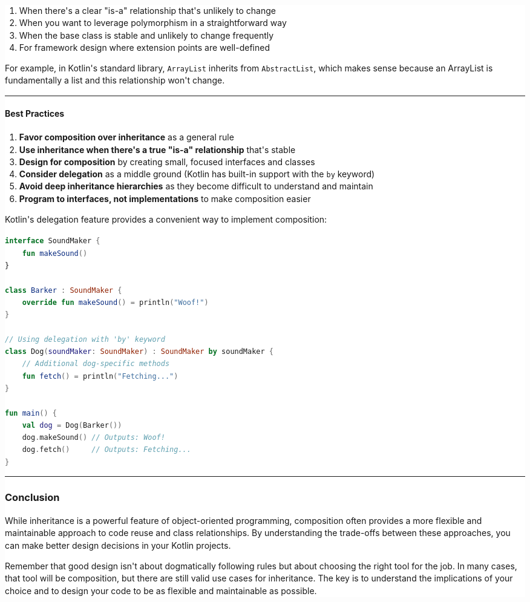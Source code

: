1. When there's a clear "is-a" relationship that's unlikely to change
2. When you want to leverage polymorphism in a straightforward way
3. When the base class is stable and unlikely to change frequently
4. For framework design where extension points are well-defined

For example, in Kotlin's standard library, `ArrayList` inherits from `AbstractList`, which makes sense because an ArrayList is fundamentally a list and this relationship won't change.

---

#### Best Practices

1. **Favor composition over inheritance** as a general rule
2. **Use inheritance when there's a true "is-a" relationship** that's stable
3. **Design for composition** by creating small, focused interfaces and classes
4. **Consider delegation** as a middle ground (Kotlin has built-in support with the `by` keyword)
5. **Avoid deep inheritance hierarchies** as they become difficult to understand and maintain
6. **Program to interfaces, not implementations** to make composition easier

Kotlin's delegation feature provides a convenient way to implement composition:

```kotlin
interface SoundMaker {
    fun makeSound()
}

class Barker : SoundMaker {
    override fun makeSound() = println("Woof!")
}

// Using delegation with 'by' keyword
class Dog(soundMaker: SoundMaker) : SoundMaker by soundMaker {
    // Additional dog-specific methods
    fun fetch() = println("Fetching...")
}

fun main() {
    val dog = Dog(Barker())
    dog.makeSound() // Outputs: Woof!
    dog.fetch()     // Outputs: Fetching...
}
```

---

### Conclusion

While inheritance is a powerful feature of object-oriented programming, composition often provides a more flexible and maintainable approach to code reuse and class relationships. By understanding the trade-offs between these approaches, you can make better design decisions in your Kotlin projects.

Remember that good design isn't about dogmatically following rules but about choosing the right tool for the job. In many cases, that tool will be composition, but there are still valid use cases for inheritance. The key is to understand the implications of your choice and to design your code to be as flexible and maintainable as possible.
